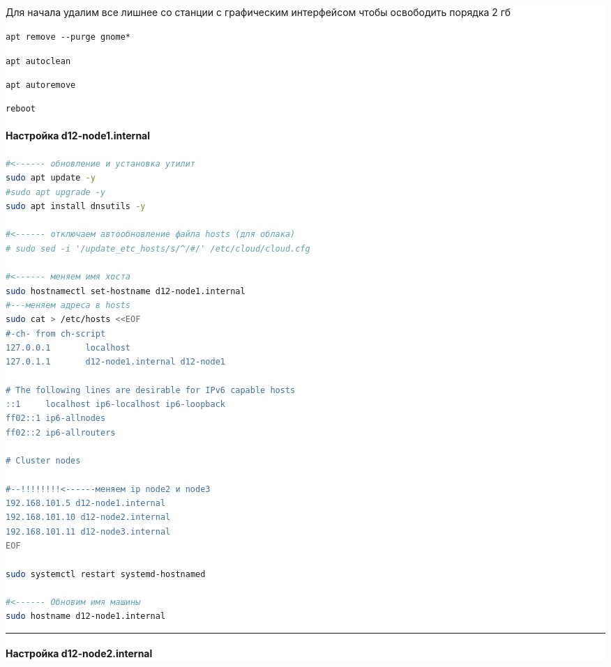 Для начала удалим все лишнее со станции с графическим интерфейсом чтобы освободить порядка 2 гб 

`apt remove --purge gnome*`

`apt autoclean`

`apt autoremove`

`reboot`

#### Наcтройка d12-node1.internal

```bash
#<------ обновление и установка утилит
sudo apt update -y
#sudo apt upgrade -y
sudo apt install dnsutils -y

#<------ отключаем автообновление файла hosts (для облака)
# sudo sed -i '/update_etc_hosts/s/^/#/' /etc/cloud/cloud.cfg

#<------ меняем имя хоста
sudo hostnamectl set-hostname d12-node1.internal
#---меняем адреса в hosts
sudo cat > /etc/hosts <<EOF
#-ch- from ch-script 
127.0.0.1       localhost
127.0.1.1       d12-node1.internal d12-node1

# The following lines are desirable for IPv6 capable hosts
::1     localhost ip6-localhost ip6-loopback
ff02::1 ip6-allnodes
ff02::2 ip6-allrouters

# Cluster nodes

#--!!!!!!!!<------меняем ip node2 и node3
192.168.101.5 d12-node1.internal
192.168.101.10 d12-node2.internal
192.168.101.11 d12-node3.internal
EOF

sudo systemctl restart systemd-hostnamed

#<------ Обновим имя машины
sudo hostname d12-node1.internal


```

***


#### Наcтройка d12-node2.internal
